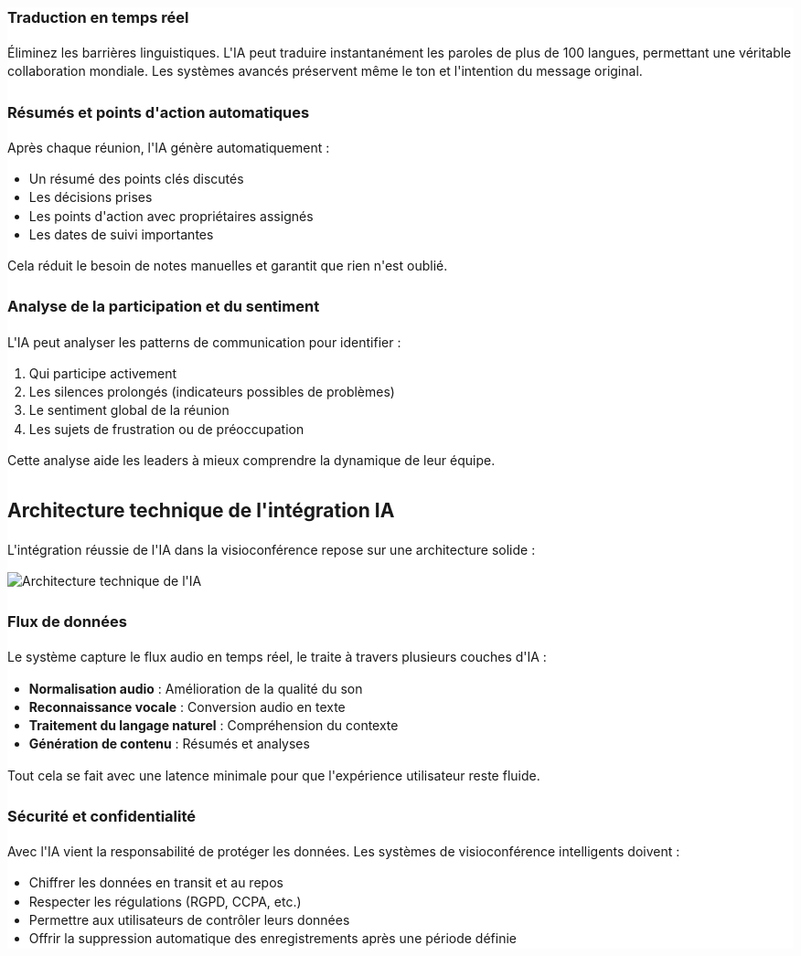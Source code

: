### Traduction en temps réel

Éliminez les barrières linguistiques. L'IA peut traduire instantanément les paroles de plus de 100 langues, permettant une véritable collaboration mondiale. Les systèmes avancés préservent même le ton et l'intention du message original.

### Résumés et points d'action automatiques

Après chaque réunion, l'IA génère automatiquement :

- Un résumé des points clés discutés
- Les décisions prises
- Les points d'action avec propriétaires assignés
- Les dates de suivi importantes

Cela réduit le besoin de notes manuelles et garantit que rien n'est oublié.

### Analyse de la participation et du sentiment

L'IA peut analyser les patterns de communication pour identifier :

1. Qui participe activement
2. Les silences prolongés (indicateurs possibles de problèmes)
3. Le sentiment global de la réunion
4. Les sujets de frustration ou de préoccupation

Cette analyse aide les leaders à mieux comprendre la dynamique de leur équipe.

## Architecture technique de l'intégration IA

L'intégration réussie de l'IA dans la visioconférence repose sur une architecture solide :

![Architecture technique de l'IA](/images/article-ia-architecture.png)

### Flux de données

Le système capture le flux audio en temps réel, le traite à travers plusieurs couches d'IA :

- **Normalisation audio** : Amélioration de la qualité du son
- **Reconnaissance vocale** : Conversion audio en texte
- **Traitement du langage naturel** : Compréhension du contexte
- **Génération de contenu** : Résumés et analyses

Tout cela se fait avec une latence minimale pour que l'expérience utilisateur reste fluide.

### Sécurité et confidentialité

Avec l'IA vient la responsabilité de protéger les données. Les systèmes de visioconférence intelligents doivent :

- Chiffrer les données en transit et au repos
- Respecter les régulations (RGPD, CCPA, etc.)
- Permettre aux utilisateurs de contrôler leurs données
- Offrir la suppression automatique des enregistrements après une période définie
